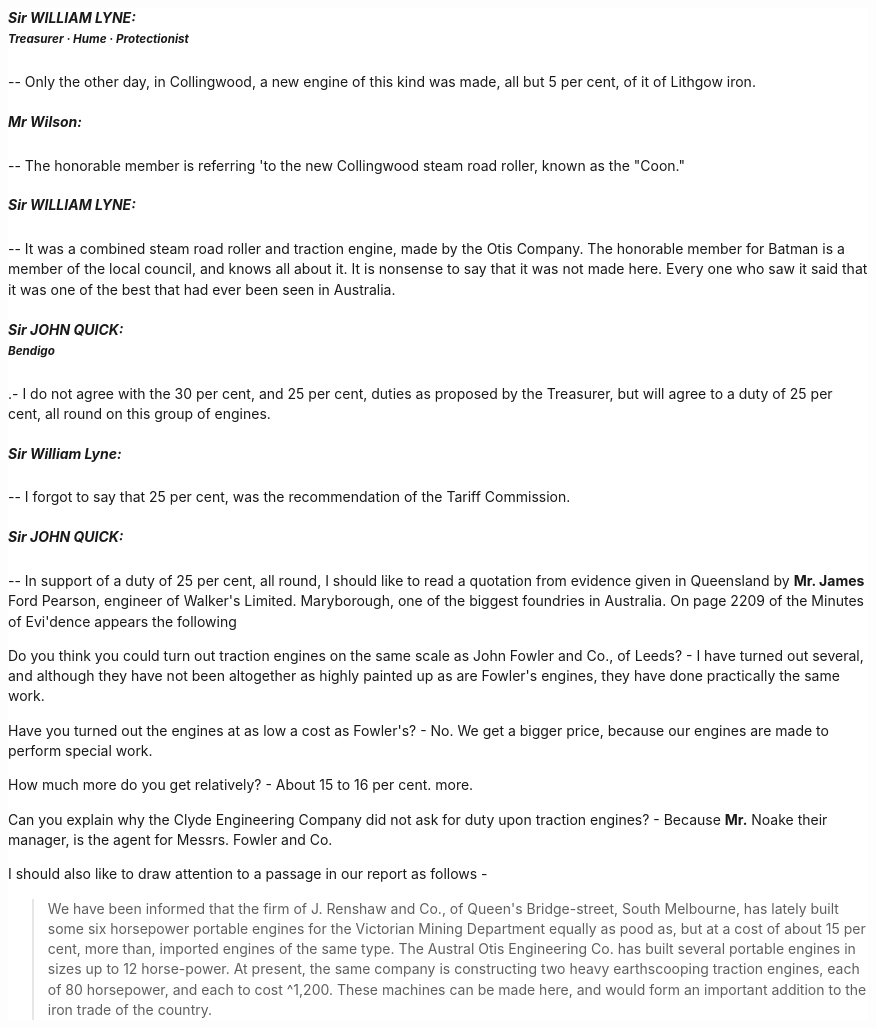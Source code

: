 ##### Sir WILLIAM LYNE:<br><small class="text-muted">Treasurer &middot; Hume &middot; Protectionist</small>

-- Only the other day, in Collingwood, a new engine of this kind was made, all but 5 per cent, of it of Lithgow iron. 

##### Mr Wilson:

--  The honorable member is referring 'to the new Collingwood steam road roller, known as the "Coon." 

##### Sir WILLIAM LYNE:

-- It was a combined steam road roller and traction engine, made by the Otis Company. The honorable member for Batman is a member of the local council, and knows all about it. It is nonsense to say that it was not made here. Every one who saw it said that it was one of the best that had ever been seen in Australia. 

##### Sir JOHN QUICK:<br><small class="text-muted">Bendigo</small>

.- I do not agree with the 30 per cent, and 25 per cent, duties as proposed by the Treasurer, but will agree to a duty of 25 per cent, all round on this group of engines. 

##### Sir William Lyne:

--  I forgot to say that 25 per cent, was the recommendation of the Tariff Commission. 

##### Sir JOHN QUICK:

-- In support of a duty of 25 per cent,  all  round, I should like to read a quotation from evidence given in Queensland by  **Mr. James**   Ford Pearson, engineer of Walker's Limited. Maryborough, one of the biggest foundries in Australia. On page 2209 of the Minutes of Evi'dence appears the following 

Do you think you could turn out traction engines on the same scale as John Fowler and Co., of Leeds? - I have turned out several, and although they have not been altogether as highly painted up as are Fowler's engines, they have done practically the same work. 

Have you turned out the engines at as low a cost as Fowler's? - No. We get a bigger price, because our engines are made to perform special  work. 

How much more do you get relatively? - About 15 to 16 per cent. more. 

Can you explain why the Clyde Engineering Company did not ask for duty upon traction engines? - Because  **Mr.**  Noake  their manager, is the agent for Messrs. Fowler and Co. 

I should also like to draw attention to a passage in our report as follows - 

  >We have been informed that the firm of J. Renshaw and Co., of Queen's Bridge-street, South Melbourne, has lately built some six horsepower portable engines for the Victorian Mining Department equally as pood as, but at a cost of about 15 per cent, more than, imported engines of the same type. The Austral Otis Engineering Co. has built several portable engines in sizes up to 12 horse-power. At present, the same company is constructing two heavy earthscooping traction engines, each of 80 horsepower, and each to cost ^1,200. These machines can be made here, and would form an important addition to the iron trade of the country. 
